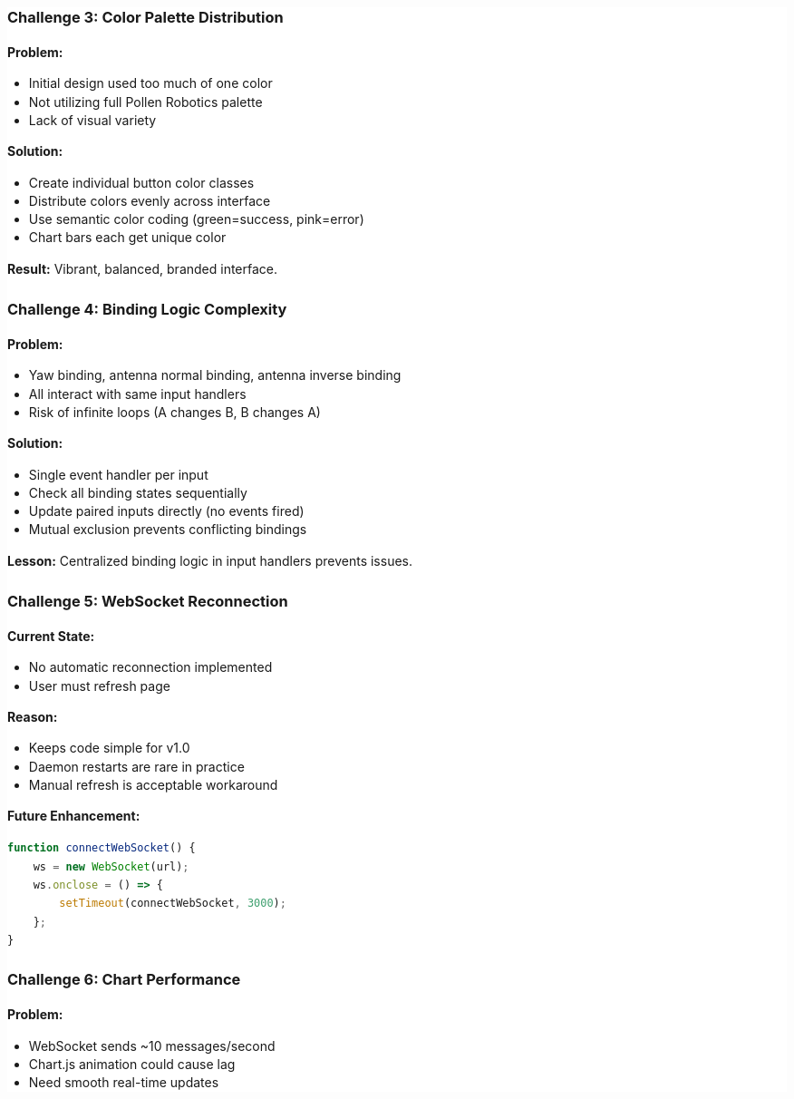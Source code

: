 ### Challenge 3: Color Palette Distribution

**Problem:**
- Initial design used too much of one color
- Not utilizing full Pollen Robotics palette
- Lack of visual variety

**Solution:**
- Create individual button color classes
- Distribute colors evenly across interface
- Use semantic color coding (green=success, pink=error)
- Chart bars each get unique color

**Result:** Vibrant, balanced, branded interface.

### Challenge 4: Binding Logic Complexity

**Problem:**
- Yaw binding, antenna normal binding, antenna inverse binding
- All interact with same input handlers
- Risk of infinite loops (A changes B, B changes A)

**Solution:**
- Single event handler per input
- Check all binding states sequentially
- Update paired inputs directly (no events fired)
- Mutual exclusion prevents conflicting bindings

**Lesson:** Centralized binding logic in input handlers prevents issues.

### Challenge 5: WebSocket Reconnection

**Current State:**
- No automatic reconnection implemented
- User must refresh page

**Reason:**
- Keeps code simple for v1.0
- Daemon restarts are rare in practice
- Manual refresh is acceptable workaround

**Future Enhancement:**
```javascript
function connectWebSocket() {
    ws = new WebSocket(url);
    ws.onclose = () => {
        setTimeout(connectWebSocket, 3000);
    };
}
```

### Challenge 6: Chart Performance

**Problem:**
- WebSocket sends ~10 messages/second
- Chart.js animation could cause lag
- Need smooth real-time updates
